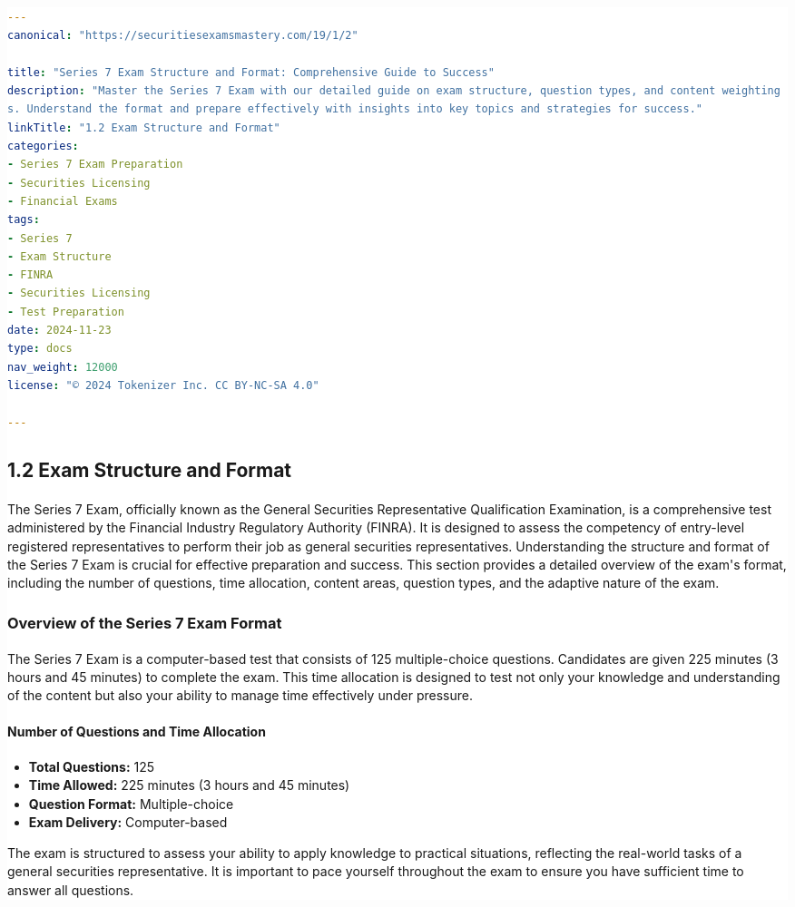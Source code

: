 ```yaml
---
canonical: "https://securitiesexamsmastery.com/19/1/2"

title: "Series 7 Exam Structure and Format: Comprehensive Guide to Success"
description: "Master the Series 7 Exam with our detailed guide on exam structure, question types, and content weightings. Understand the format and prepare effectively with insights into key topics and strategies for success."
linkTitle: "1.2 Exam Structure and Format"
categories:
- Series 7 Exam Preparation
- Securities Licensing
- Financial Exams
tags:
- Series 7
- Exam Structure
- FINRA
- Securities Licensing
- Test Preparation
date: 2024-11-23
type: docs
nav_weight: 12000
license: "© 2024 Tokenizer Inc. CC BY-NC-SA 4.0"

---
```


## 1.2 Exam Structure and Format

The Series 7 Exam, officially known as the General Securities Representative Qualification Examination, is a comprehensive test administered by the Financial Industry Regulatory Authority (FINRA). It is designed to assess the competency of entry-level registered representatives to perform their job as general securities representatives. Understanding the structure and format of the Series 7 Exam is crucial for effective preparation and success. This section provides a detailed overview of the exam's format, including the number of questions, time allocation, content areas, question types, and the adaptive nature of the exam.

### Overview of the Series 7 Exam Format

The Series 7 Exam is a computer-based test that consists of 125 multiple-choice questions. Candidates are given 225 minutes (3 hours and 45 minutes) to complete the exam. This time allocation is designed to test not only your knowledge and understanding of the content but also your ability to manage time effectively under pressure.

#### Number of Questions and Time Allocation

- **Total Questions:** 125
- **Time Allowed:** 225 minutes (3 hours and 45 minutes)
- **Question Format:** Multiple-choice
- **Exam Delivery:** Computer-based

The exam is structured to assess your ability to apply knowledge to practical situations, reflecting the real-world tasks of a general securities representative. It is important to pace yourself throughout the exam to ensure you have sufficient time to answer all questions.
